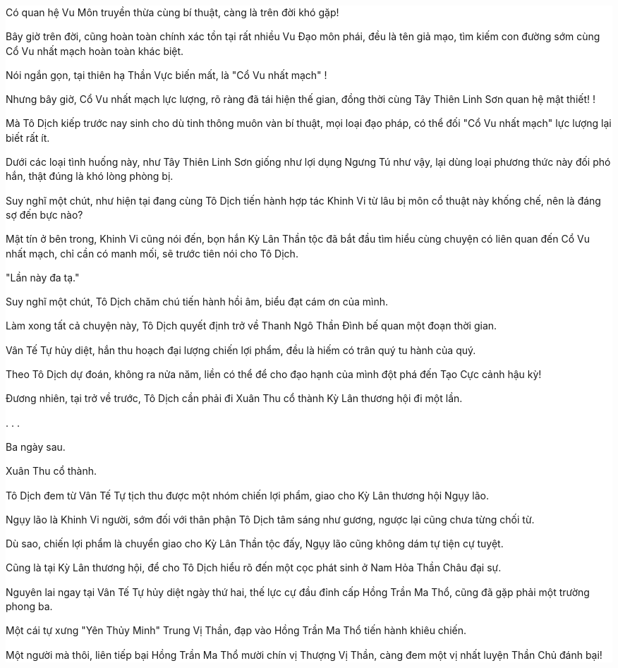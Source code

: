 Có quan hệ Vu Môn truyền thừa cùng bí thuật, càng là trên đời khó gặp!

Bây giờ trên đời, cũng hoàn toàn chính xác tồn tại rất nhiều Vu Đạo môn phái, đều là tên giả mạo, tìm kiếm con đường sớm cùng Cổ Vu nhất mạch hoàn toàn khác biệt.

Nói ngắn gọn, tại thiên hạ Thần Vực biến mất, là "Cổ Vu nhất mạch" !

Nhưng bây giờ, Cổ Vu nhất mạch lực lượng, rõ ràng đã tái hiện thế gian, đồng thời cùng Tây Thiên Linh Sơn quan hệ mật thiết! !

Mà Tô Dịch kiếp trước nay sinh cho dù tinh thông muôn vàn bí thuật, mọi loại đạo pháp, có thể đối "Cổ Vu nhất mạch" lực lượng lại biết rất ít.

Dưới các loại tình huống này, như Tây Thiên Linh Sơn giống như lợi dụng Ngưng Tú như vậy, lại dùng loại phương thức này đối phó hắn, thật đúng là khó lòng phòng bị.

Suy nghĩ một chút, như hiện tại đang cùng Tô Dịch tiến hành hợp tác Khinh Vi từ lâu bị môn cổ thuật này khống chế, nên là đáng sợ đến bực nào?

Mật tín ở bên trong, Khinh Vi cũng nói đến, bọn hắn Kỳ Lân Thần tộc đã bắt đầu tìm hiểu cùng chuyện có liên quan đến Cổ Vu nhất mạch, chỉ cần có manh mối, sẽ trước tiên nói cho Tô Dịch.

"Lần này đa tạ."

Suy nghĩ một chút, Tô Dịch chăm chú tiến hành hồi âm, biểu đạt cám ơn của mình.

Làm xong tất cả chuyện này, Tô Dịch quyết định trở về Thanh Ngô Thần Đình bế quan một đoạn thời gian.

Vân Tế Tự hủy diệt, hắn thu hoạch đại lượng chiến lợi phẩm, đều là hiếm có trân quý tu hành của quý.

Theo Tô Dịch dự đoán, không ra nửa năm, liền có thể để cho đạo hạnh của mình đột phá đến Tạo Cực cảnh hậu kỳ!

Đương nhiên, tại trở về trước, Tô Dịch cần phải đi Xuân Thu cổ thành Kỳ Lân thương hội đi một lần.

. . .

Ba ngày sau.

Xuân Thu cổ thành.

Tô Dịch đem từ Vân Tế Tự tịch thu được một nhóm chiến lợi phẩm, giao cho Kỳ Lân thương hội Ngụy lão.

Ngụy lão là Khinh Vi người, sớm đối với thân phận Tô Dịch tâm sáng như gương, ngược lại cũng chưa từng chối từ.

Dù sao, chiến lợi phẩm là chuyển giao cho Kỳ Lân Thần tộc đấy, Ngụy lão cũng không dám tự tiện cự tuyệt.

Cũng là tại Kỳ Lân thương hội, để cho Tô Dịch hiểu rõ đến một cọc phát sinh ở Nam Hỏa Thần Châu đại sự.

Nguyên lai ngay tại Vân Tế Tự hủy diệt ngày thứ hai, thế lực cự đầu đỉnh cấp Hồng Trần Ma Thổ, cũng đã gặp phải một trường phong ba.

Một cái tự xưng "Yên Thủy Minh" Trung Vị Thần, đạp vào Hồng Trần Ma Thổ tiến hành khiêu chiến.

Một người mà thôi, liên tiếp bại Hồng Trần Ma Thổ mười chín vị Thượng Vị Thần, càng đem một vị nhất luyện Thần Chủ đánh bại!
